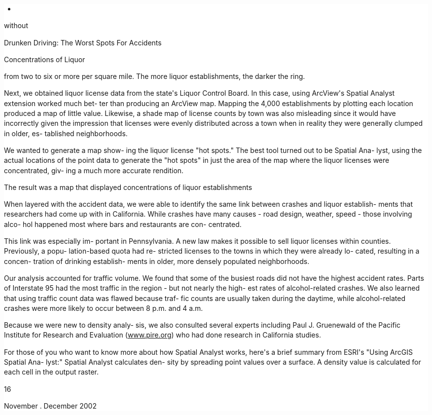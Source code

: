 -

without

Drunken Driving:
 The Worst Spots
 For Accidents

Concentrations
of
Liquor


from two to six or more per square mile. The more liquor establishments, the darker the ring. 

Next, we obtained liquor license data from the state's Liquor Control Board. In this case, using ArcView's Spatial Analyst extension worked much bet- ter than producing an ArcView map. Mapping the 4,000 establishments by plotting each location produced a map of little value. Likewise, a shade map of license counts by town was also misleading since it would have incorrectly given the impression that licenses were evenly distributed across a town when in reality they were generally clumped in older, es- tablished neighborhoods. 

We wanted to generate a map show- ing the liquor license "hot spots." The best tool turned out to be Spatial Ana- lyst, using the actual locations of the point data to generate the "hot spots" in just the area of the map where the liquor licenses were concentrated, giv- ing a much more accurate rendition. 

The result was a map that displayed concentrations of liquor establishments 

When layered with the accident data, we were able to identify the same link between crashes and liquor establish- ments that researchers had come up with in California. While crashes have many causes - road design, weather, speed - those involving alco- hol happened most where bars and restaurants are con- centrated. 

This link was especially im- portant in Pennsylvania. A new law makes it possible to sell liquor licenses within counties. Previously, a popu- lation-based quota had re- stricted licenses to the towns in which they were already lo- cated, resulting in a concen- tration of drinking establish- ments in older, more densely populated neighborhoods. 

Our analysis accounted for traffic volume. We found that some of the busiest roads did not have the highest accident rates. Parts of Interstate 95 had the most traffic in the region - but not nearly the high- est rates of alcohol-related crashes. We also learned that using traffic count data was flawed because traf- fic counts are usually taken during the daytime, while alcohol-related crashes were more likely to occur between 8 p.m. and 4 a.m. 

Because we were new to density analy- sis, we also consulted several experts including Paul J. Gruenewald of the Pacific Institute for Research and Evaluation (www.pire.org) who had done research in California studies. 

For those of you who want to know more about how Spatial Analyst works, here's a brief summary from ESRI's "Using ArcGIS Spatial Ana- lyst:" Spatial Analyst calculates den- sity by spreading point values over a surface. A density value is calculated for each cell in the output raster. 

16


November . December 2002

